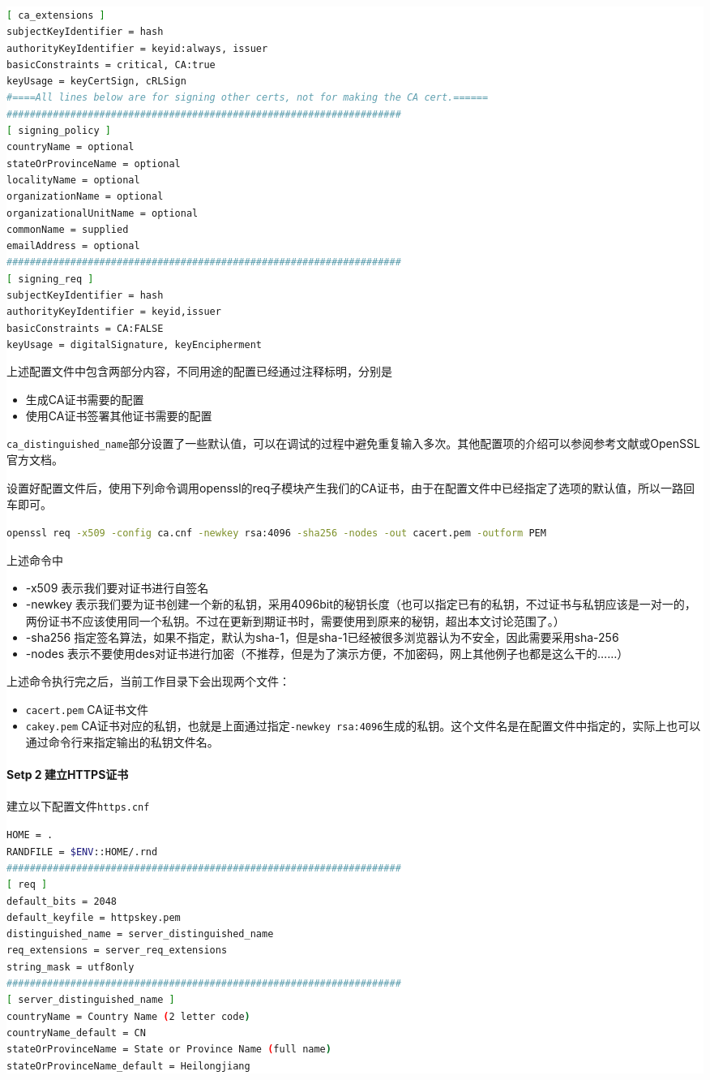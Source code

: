 ```bash
[ ca_extensions ]
subjectKeyIdentifier = hash
authorityKeyIdentifier = keyid:always, issuer
basicConstraints = critical, CA:true
keyUsage = keyCertSign, cRLSign
#====All lines below are for signing other certs, not for making the CA cert.======
####################################################################
[ signing_policy ]
countryName = optional
stateOrProvinceName = optional
localityName = optional
organizationName = optional
organizationalUnitName = optional
commonName = supplied
emailAddress = optional
####################################################################
[ signing_req ]
subjectKeyIdentifier = hash
authorityKeyIdentifier = keyid,issuer
basicConstraints = CA:FALSE
keyUsage = digitalSignature, keyEncipherment
```

上述配置文件中包含两部分内容，不同用途的配置已经通过注释标明，分别是

- 生成CA证书需要的配置
- 使用CA证书签署其他证书需要的配置

`ca_distinguished_name`部分设置了一些默认值，可以在调试的过程中避免重复输入多次。其他配置项的介绍可以参阅参考文献或OpenSSL官方文档。

设置好配置文件后，使用下列命令调用openssl的req子模块产生我们的CA证书，由于在配置文件中已经指定了选项的默认值，所以一路回车即可。

```bash
openssl req -x509 -config ca.cnf -newkey rsa:4096 -sha256 -nodes -out cacert.pem -outform PEM
```

上述命令中

- -x509 表示我们要对证书进行自签名
- -newkey 表示我们要为证书创建一个新的私钥，采用4096bit的秘钥长度（也可以指定已有的私钥，不过证书与私钥应该是一对一的，两份证书不应该使用同一个私钥。不过在更新到期证书时，需要使用到原来的秘钥，超出本文讨论范围了。）
- -sha256 指定签名算法，如果不指定，默认为sha-1，但是sha-1已经被很多浏览器认为不安全，因此需要采用sha-256
- -nodes 表示不要使用des对证书进行加密（不推荐，但是为了演示方便，不加密码，网上其他例子也都是这么干的……）

上述命令执行完之后，当前工作目录下会出现两个文件：

- `cacert.pem` CA证书文件
- `cakey.pem` CA证书对应的私钥，也就是上面通过指定`-newkey rsa:4096`生成的私钥。这个文件名是在配置文件中指定的，实际上也可以通过命令行来指定输出的私钥文件名。

#### Setp 2 建立HTTPS证书

建立以下配置文件`https.cnf`

```bash
HOME = .
RANDFILE = $ENV::HOME/.rnd
####################################################################
[ req ]
default_bits = 2048
default_keyfile = httpskey.pem
distinguished_name = server_distinguished_name
req_extensions = server_req_extensions
string_mask = utf8only
####################################################################
[ server_distinguished_name ]
countryName = Country Name (2 letter code)
countryName_default = CN
stateOrProvinceName = State or Province Name (full name)
stateOrProvinceName_default = Heilongjiang
```

[1]: https://stackoverflow.com/questions/21297139/how-do-you-sign-a-certificate-signing-request-with-your-certification-authority/21340898#21340898
[2]: https://stackoverflow.com/questions/10175812/how-to-create-a-self-signed-certificate-with-openssl/27931596#27931596